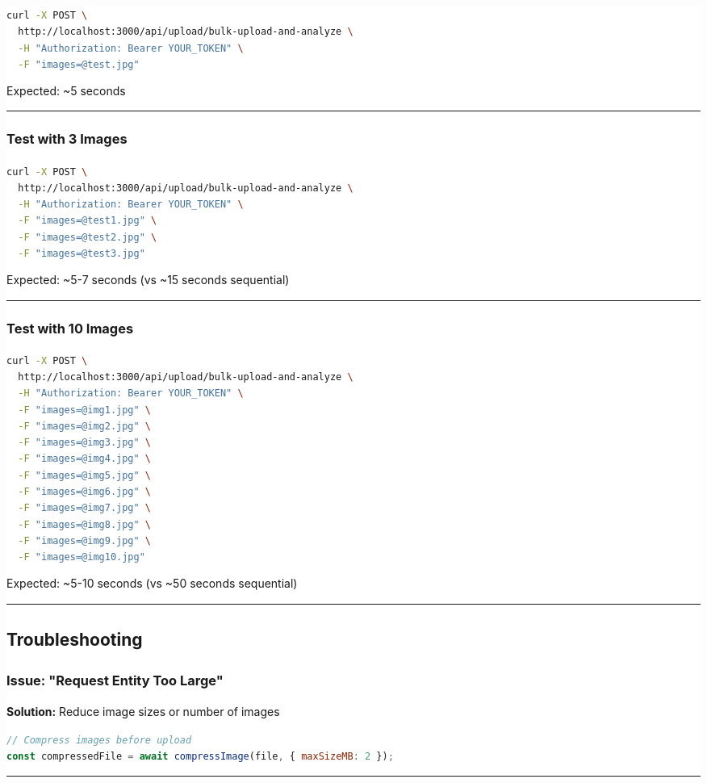 ```bash
curl -X POST \
  http://localhost:3000/api/upload/bulk-upload-and-analyze \
  -H "Authorization: Bearer YOUR_TOKEN" \
  -F "images=@test.jpg"
```

Expected: ~5 seconds

---

### Test with 3 Images

```bash
curl -X POST \
  http://localhost:3000/api/upload/bulk-upload-and-analyze \
  -H "Authorization: Bearer YOUR_TOKEN" \
  -F "images=@test1.jpg" \
  -F "images=@test2.jpg" \
  -F "images=@test3.jpg"
```

Expected: ~5-7 seconds (vs ~15 seconds sequential)

---

### Test with 10 Images

```bash
curl -X POST \
  http://localhost:3000/api/upload/bulk-upload-and-analyze \
  -H "Authorization: Bearer YOUR_TOKEN" \
  -F "images=@img1.jpg" \
  -F "images=@img2.jpg" \
  -F "images=@img3.jpg" \
  -F "images=@img4.jpg" \
  -F "images=@img5.jpg" \
  -F "images=@img6.jpg" \
  -F "images=@img7.jpg" \
  -F "images=@img8.jpg" \
  -F "images=@img9.jpg" \
  -F "images=@img10.jpg"
```

Expected: ~5-10 seconds (vs ~50 seconds sequential)

---

## Troubleshooting

### Issue: "Request Entity Too Large"

**Solution:** Reduce image sizes or number of images

```javascript
// Compress images before upload
const compressedFile = await compressImage(file, { maxSizeMB: 2 });
```

---